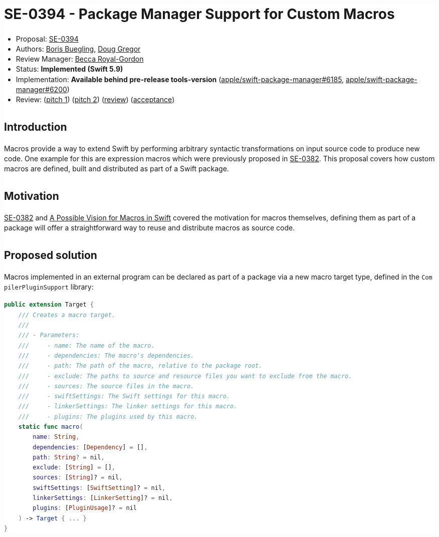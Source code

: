 # SE-0394 - Package Manager Support for Custom Macros

* Proposal: [SE-0394](0394-swiftpm-expression-macros.md)
* Authors: [Boris Buegling](https://github.com/neonichu), [Doug Gregor](https://github.com/DougGregor)
* Review Manager: [Becca Royal-Gordon](https://github.com/beccadax)
* Status: **Implemented (Swift 5.9)**
* Implementation: **Available behind pre-release tools-version** ([apple/swift-package-manager#6185](https://github.com/apple/swift-package-manager/pull/6185), [apple/swift-package-manager#6200](https://github.com/apple/swift-package-manager/pull/6200))
* Review: ([pitch 1](https://forums.swift.org/t/pitch-package-manager-support-for-custom-macros/63482)) ([pitch 2](https://forums.swift.org/t/pitch-2-package-manager-support-for-custom-macros/63868)) ([review](https://forums.swift.org/t/se-0394-package-manager-support-for-custom-macros/64170)) ([acceptance](https://forums.swift.org/t/accepted-se-0394-package-manager-support-for-custom-macros/64589))

## Introduction

Macros provide a way to extend Swift by performing arbitrary syntactic transformations on input source code to produce new code. One example for this are expression macros which were previously proposed in [SE-0382](https://github.com/swiftlang/swift-evolution/blob/main/proposals/0382-expression-macros.md). This proposal covers how custom macros are defined, built and distributed as part of a Swift package.

## Motivation

[SE-0382](https://github.com/swiftlang/swift-evolution/blob/main/proposals/0382-expression-macros.md) and [A Possible Vision for Macros in Swift](https://gist.github.com/DougGregor/4f3ba5f4eadac474ae62eae836328b71) covered the motivation for macros themselves, defining them as part of a package will offer a straightforward way to reuse and distribute macros as source code.

## Proposed solution

Macros implemented in an external program can be declared as part of a package via a new macro target type, defined in
the `CompilerPluginSupport` library:

```swift
public extension Target {
    /// Creates a macro target.
    ///
    /// - Parameters:
    ///     - name: The name of the macro.
    ///     - dependencies: The macro's dependencies.
    ///     - path: The path of the macro, relative to the package root.
    ///     - exclude: The paths to source and resource files you want to exclude from the macro.
    ///     - sources: The source files in the macro.
    ///     - swiftSettings: The Swift settings for this macro.
    ///     - linkerSettings: The linker settings for this macro.
    ///     - plugins: The plugins used by this macro.
    static func macro(
        name: String,
        dependencies: [Dependency] = [],
        path: String? = nil,
        exclude: [String] = [],
        sources: [String]? = nil,
        swiftSettings: [SwiftSetting]? = nil,
        linkerSettings: [LinkerSetting]? = nil,
        plugins: [PluginUsage]? = nil
    ) -> Target { ... }
}
```
